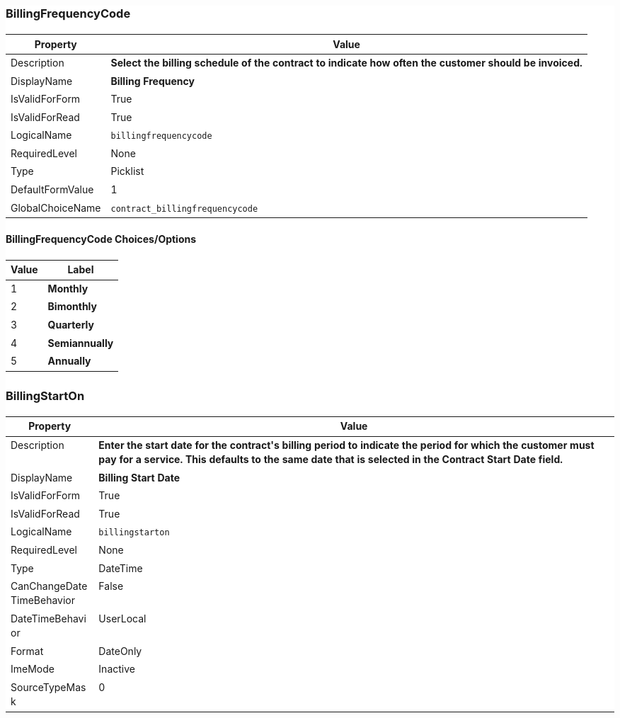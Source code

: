 ### <a name="BKMK_BillingFrequencyCode"></a> BillingFrequencyCode

|Property|Value|
|---|---|
|Description|**Select the billing schedule of the contract to indicate how often the customer should be invoiced.**|
|DisplayName|**Billing Frequency**|
|IsValidForForm|True|
|IsValidForRead|True|
|LogicalName|`billingfrequencycode`|
|RequiredLevel|None|
|Type|Picklist|
|DefaultFormValue|1|
|GlobalChoiceName|`contract_billingfrequencycode`|

#### BillingFrequencyCode Choices/Options

|Value|Label|
|---|---|
|1|**Monthly**|
|2|**Bimonthly**|
|3|**Quarterly**|
|4|**Semiannually**|
|5|**Annually**|

### <a name="BKMK_BillingStartOn"></a> BillingStartOn

|Property|Value|
|---|---|
|Description|**Enter the start date for the contract's billing period to indicate the period for which the customer must pay for a service. This defaults to the same date that is selected in the Contract Start Date field.**|
|DisplayName|**Billing Start Date**|
|IsValidForForm|True|
|IsValidForRead|True|
|LogicalName|`billingstarton`|
|RequiredLevel|None|
|Type|DateTime|
|CanChangeDateTimeBehavior|False|
|DateTimeBehavior|UserLocal|
|Format|DateOnly|
|ImeMode|Inactive|
|SourceTypeMask|0|
